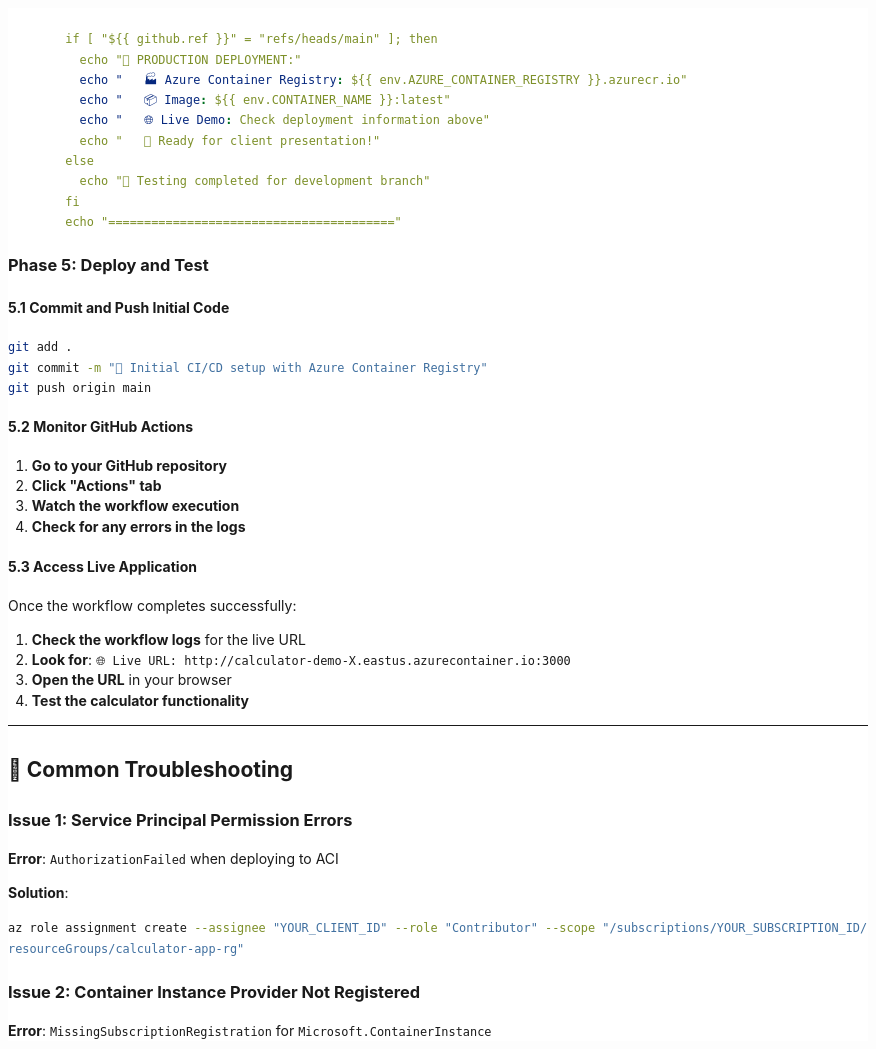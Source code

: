 ```yaml
        
        if [ "${{ github.ref }}" = "refs/heads/main" ]; then
          echo "🚀 PRODUCTION DEPLOYMENT:"
          echo "   🏭 Azure Container Registry: ${{ env.AZURE_CONTAINER_REGISTRY }}.azurecr.io"
          echo "   📦 Image: ${{ env.CONTAINER_NAME }}:latest"
          echo "   🌐 Live Demo: Check deployment information above"
          echo "   🎯 Ready for client presentation!"
        else
          echo "🧪 Testing completed for development branch"
        fi
        echo "========================================"
```

### Phase 5: Deploy and Test

#### 5.1 Commit and Push Initial Code

```bash
git add .
git commit -m "🚀 Initial CI/CD setup with Azure Container Registry"
git push origin main
```

#### 5.2 Monitor GitHub Actions

1. **Go to your GitHub repository**
2. **Click "Actions" tab**
3. **Watch the workflow execution**
4. **Check for any errors in the logs**

#### 5.3 Access Live Application

Once the workflow completes successfully:
1. **Check the workflow logs** for the live URL
2. **Look for**: `🌐 Live URL: http://calculator-demo-X.eastus.azurecontainer.io:3000`
3. **Open the URL** in your browser
4. **Test the calculator functionality**

---

## 🔧 Common Troubleshooting

### Issue 1: Service Principal Permission Errors
**Error**: `AuthorizationFailed` when deploying to ACI

**Solution**:
```bash
az role assignment create --assignee "YOUR_CLIENT_ID" --role "Contributor" --scope "/subscriptions/YOUR_SUBSCRIPTION_ID/resourceGroups/calculator-app-rg"
```

### Issue 2: Container Instance Provider Not Registered
**Error**: `MissingSubscriptionRegistration` for `Microsoft.ContainerInstance`
